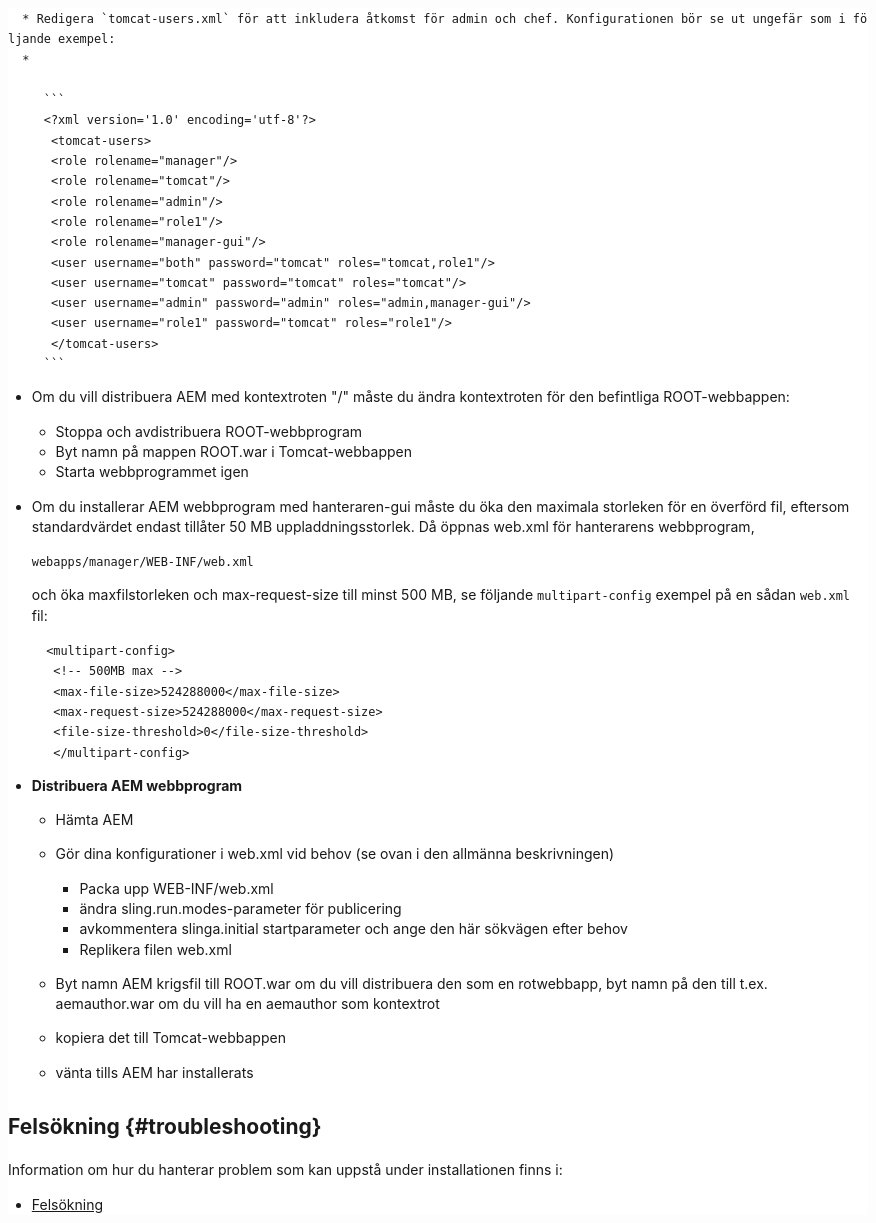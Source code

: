       * Redigera `tomcat-users.xml` för att inkludera åtkomst för admin och chef. Konfigurationen bör se ut ungefär som i följande exempel:
      * 

         ```
         <?xml version='1.0' encoding='utf-8'?>
          <tomcat-users>
          <role rolename="manager"/>
          <role rolename="tomcat"/>
          <role rolename="admin"/>
          <role rolename="role1"/>
          <role rolename="manager-gui"/>
          <user username="both" password="tomcat" roles="tomcat,role1"/>
          <user username="tomcat" password="tomcat" roles="tomcat"/>
          <user username="admin" password="admin" roles="admin,manager-gui"/>
          <user username="role1" password="tomcat" roles="role1"/>
          </tomcat-users>
         ```
   * Om du vill distribuera AEM med kontextroten &quot;/&quot; måste du ändra kontextroten för den befintliga ROOT-webbappen:

      * Stoppa och avdistribuera ROOT-webbprogram
      * Byt namn på mappen ROOT.war i Tomcat-webbappen
      * Starta webbprogrammet igen
   * Om du installerar AEM webbprogram med hanteraren-gui måste du öka den maximala storleken för en överförd fil, eftersom standardvärdet endast tillåter 50 MB uppladdningsstorlek. Då öppnas web.xml för hanterarens webbprogram,

      `webapps/manager/WEB-INF/web.xml`

      och öka maxfilstorleken och max-request-size till minst 500 MB, se följande `multipart-config` exempel på en sådan `web.xml` fil:

      ```
        <multipart-config>
         <!-- 500MB max -->
         <max-file-size>524288000</max-file-size>
         <max-request-size>524288000</max-request-size>
         <file-size-threshold>0</file-size-threshold>
         </multipart-config>
      ```




* **Distribuera AEM webbprogram**

   * Hämta AEM
   * Gör dina konfigurationer i web.xml vid behov (se ovan i den allmänna beskrivningen)

      * Packa upp WEB-INF/web.xml
      * ändra sling.run.modes-parameter för publicering
      * avkommentera slinga.initial startparameter och ange den här sökvägen efter behov
      * Replikera filen web.xml
   * Byt namn AEM krigsfil till ROOT.war om du vill distribuera den som en rotwebbapp, byt namn på den till t.ex. aemauthor.war om du vill ha en aemauthor som kontextrot
   * kopiera det till Tomcat-webbappen
   * vänta tills AEM har installerats


## Felsökning {#troubleshooting}

Information om hur du hanterar problem som kan uppstå under installationen finns i:

* [Felsökning](/help/sites-deploying/troubleshooting.md)

